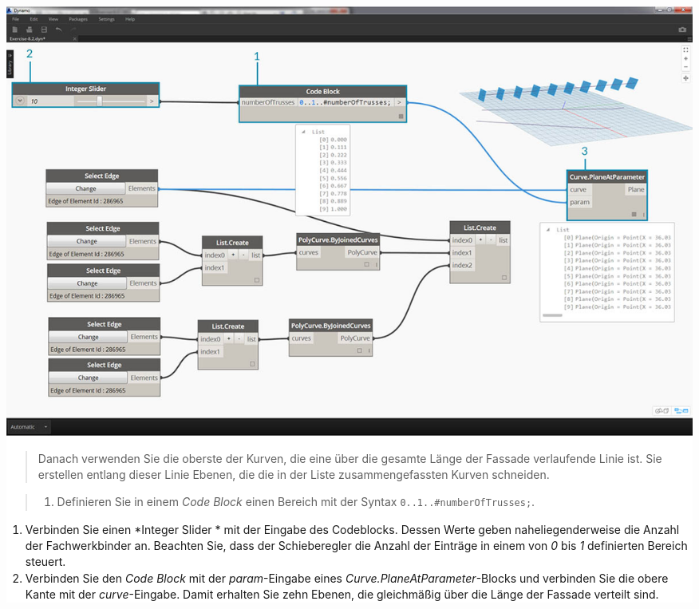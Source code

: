 ![Exercise](<../.gitbook/assets/06 (9).jpg>)

> Danach verwenden Sie die oberste der Kurven, die eine über die gesamte Länge der Fassade verlaufende Linie ist. Sie erstellen entlang dieser Linie Ebenen, die die in der Liste zusammengefassten Kurven schneiden.

> 1. Definieren Sie in einem _Code Block_ einen Bereich mit der Syntax `0..1..#numberOfTrusses;`.

1. Verbinden Sie einen \*Integer Slider \* mit der Eingabe des Codeblocks. Dessen Werte geben naheliegenderweise die Anzahl der Fachwerkbinder an. Beachten Sie, dass der Schieberegler die Anzahl der Einträge in einem von _0_ bis _1_ definierten Bereich steuert.
2. Verbinden Sie den _Code Block_ mit der _param_-Eingabe eines _Curve.PlaneAtParameter_-Blocks und verbinden Sie die obere Kante mit der _curve_-Eingabe. Damit erhalten Sie zehn Ebenen, die gleichmäßig über die Länge der Fassade verteilt sind.
